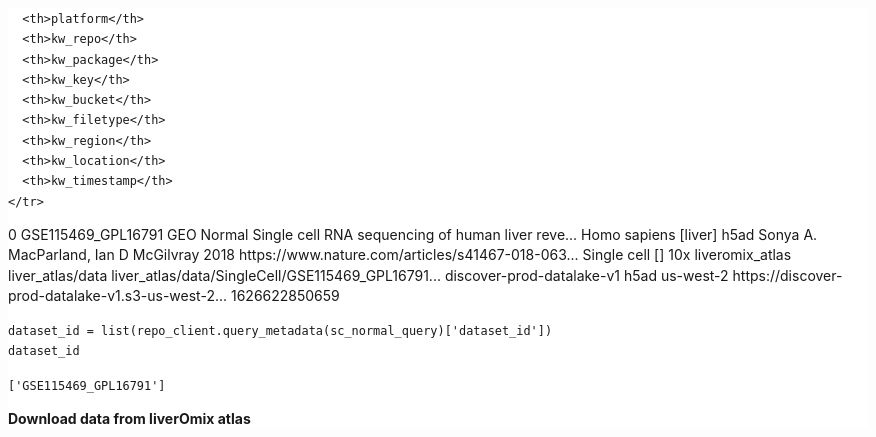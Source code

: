       <th>platform</th>
      <th>kw_repo</th>
      <th>kw_package</th>
      <th>kw_key</th>
      <th>kw_bucket</th>
      <th>kw_filetype</th>
      <th>kw_region</th>
      <th>kw_location</th>
      <th>kw_timestamp</th>
    </tr>
  </thead>
  <tbody>
    <tr>
      <th>0</th>
      <td>GSE115469_GPL16791</td>
      <td>GEO</td>
      <td>Normal</td>
      <td>Single cell RNA sequencing of human liver reve...</td>
      <td>Homo sapiens</td>
      <td>[liver]</td>
      <td>h5ad</td>
      <td>Sonya A. MacParland, Ian D McGilvray</td>
      <td>2018</td>
      <td>https://www.nature.com/articles/s41467-018-063...</td>
      <td>Single cell</td>
      <td>[]</td>
      <td>10x</td>
      <td>liveromix_atlas</td>
      <td>liver_atlas/data</td>
      <td>liver_atlas/data/SingleCell/GSE115469_GPL16791...</td>
      <td>discover-prod-datalake-v1</td>
      <td>h5ad</td>
      <td>us-west-2</td>
      <td>https://discover-prod-datalake-v1.s3-us-west-2...</td>
      <td>1626622850659</td>
    </tr>
  </tbody>
</table>
</div>




```sos
dataset_id = list(repo_client.query_metadata(sc_normal_query)['dataset_id'])
dataset_id
```




    ['GSE115469_GPL16791']



**Download data from liverOmix atlas**
